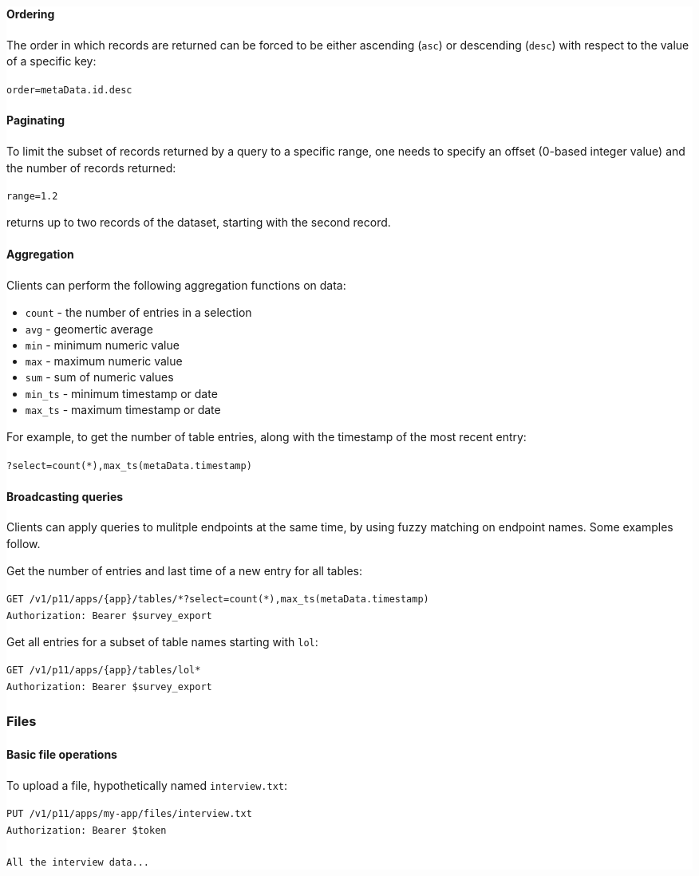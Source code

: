 #### Ordering

The order in which records are returned can be forced to be either ascending (`asc`) or descending (`desc`) with respect to the value of a specific key:
```txt
order=metaData.id.desc
```

#### Paginating

To limit the subset of records returned by a query to a specific range, one needs to specify an offset (0-based integer value) and the number of records returned:
```txt
range=1.2
```
returns up to two records of the dataset, starting with the second record.

#### Aggregation

Clients can perform the following aggregation functions on data:

* `count` - the number of entries in a selection
* `avg` - geomertic average
* `min` - minimum numeric value
* `max` - maximum numeric value
* `sum` - sum of numeric values
* `min_ts` - minimum timestamp or date
* `max_ts` - maximum timestamp or date

For example, to get the number of table entries, along with the timestamp of the most recent entry:

```txt
?select=count(*),max_ts(metaData.timestamp)
```

#### Broadcasting queries

Clients can apply queries to mulitple endpoints at the same time, by using fuzzy matching on endpoint names. Some examples follow.

Get the number of entries and last time of a new entry for all tables:
```txt
GET /v1/p11/apps/{app}/tables/*?select=count(*),max_ts(metaData.timestamp)
Authorization: Bearer $survey_export
```

Get all entries for a subset of table names starting with `lol`:
```txt
GET /v1/p11/apps/{app}/tables/lol*
Authorization: Bearer $survey_export
```

### Files

#### Basic file operations

To upload a file, hypothetically named `interview.txt`:
```txt
PUT /v1/p11/apps/my-app/files/interview.txt
Authorization: Bearer $token

All the interview data...
```
